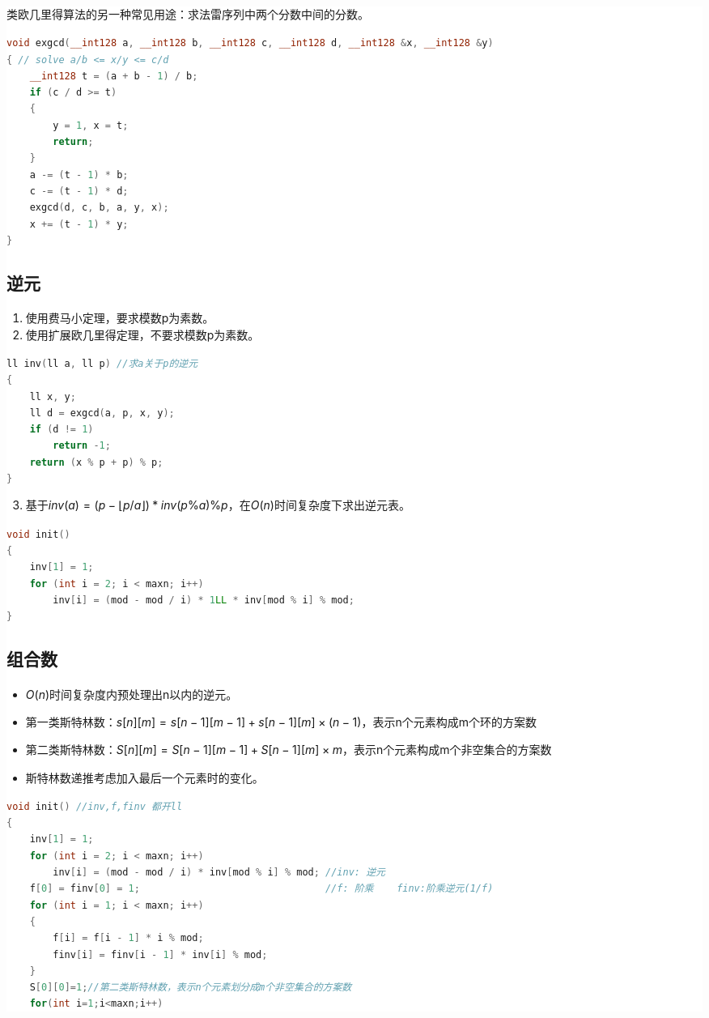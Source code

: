 类欧几里得算法的另一种常见用途：求法雷序列中两个分数中间的分数。
```c++
void exgcd(__int128 a, __int128 b, __int128 c, __int128 d, __int128 &x, __int128 &y)
{ // solve a/b <= x/y <= c/d
    __int128 t = (a + b - 1) / b;
    if (c / d >= t)
    {
        y = 1, x = t;
        return;
    }
    a -= (t - 1) * b;
    c -= (t - 1) * d;
    exgcd(d, c, b, a, y, x);
    x += (t - 1) * y;
}
```

## 逆元

1. 使用费马小定理，要求模数p为素数。
2. 使用扩展欧几里得定理，不要求模数p为素数。  

```c++
ll inv(ll a, ll p) //求a关于p的逆元
{
    ll x, y;
    ll d = exgcd(a, p, x, y);
    if (d != 1)
        return -1;
    return (x % p + p) % p;
}
```

3. 基于$inv(a)=(p- \lfloor p/a \rfloor)*inv(p\%a)\%p$，在$O(n)$时间复杂度下求出逆元表。

```c++
void init()
{
    inv[1] = 1;
    for (int i = 2; i < maxn; i++)
        inv[i] = (mod - mod / i) * 1LL * inv[mod % i] % mod;
}
```

## 组合数

* $O(n)$时间复杂度内预处理出n以内的逆元。

* 第一类斯特林数：$s[n][m]=s[n-1][m-1]+s[n-1][m] \times (n-1)$，表示n个元素构成m个环的方案数

* 第二类斯特林数：$S[n][m]=S[n-1][m-1]+S[n-1][m] \times m$，表示n个元素构成m个非空集合的方案数

* 斯特林数递推考虑加入最后一个元素时的变化。

```c++
void init() //inv,f,finv 都开ll
{
    inv[1] = 1;
    for (int i = 2; i < maxn; i++)
        inv[i] = (mod - mod / i) * inv[mod % i] % mod; //inv: 逆元
    f[0] = finv[0] = 1;                                //f: 阶乘    finv:阶乘逆元(1/f)
    for (int i = 1; i < maxn; i++)
    {
        f[i] = f[i - 1] * i % mod;
        finv[i] = finv[i - 1] * inv[i] % mod;
    }
    S[0][0]=1;//第二类斯特林数，表示n个元素划分成m个非空集合的方案数
    for(int i=1;i<maxn;i++)
```